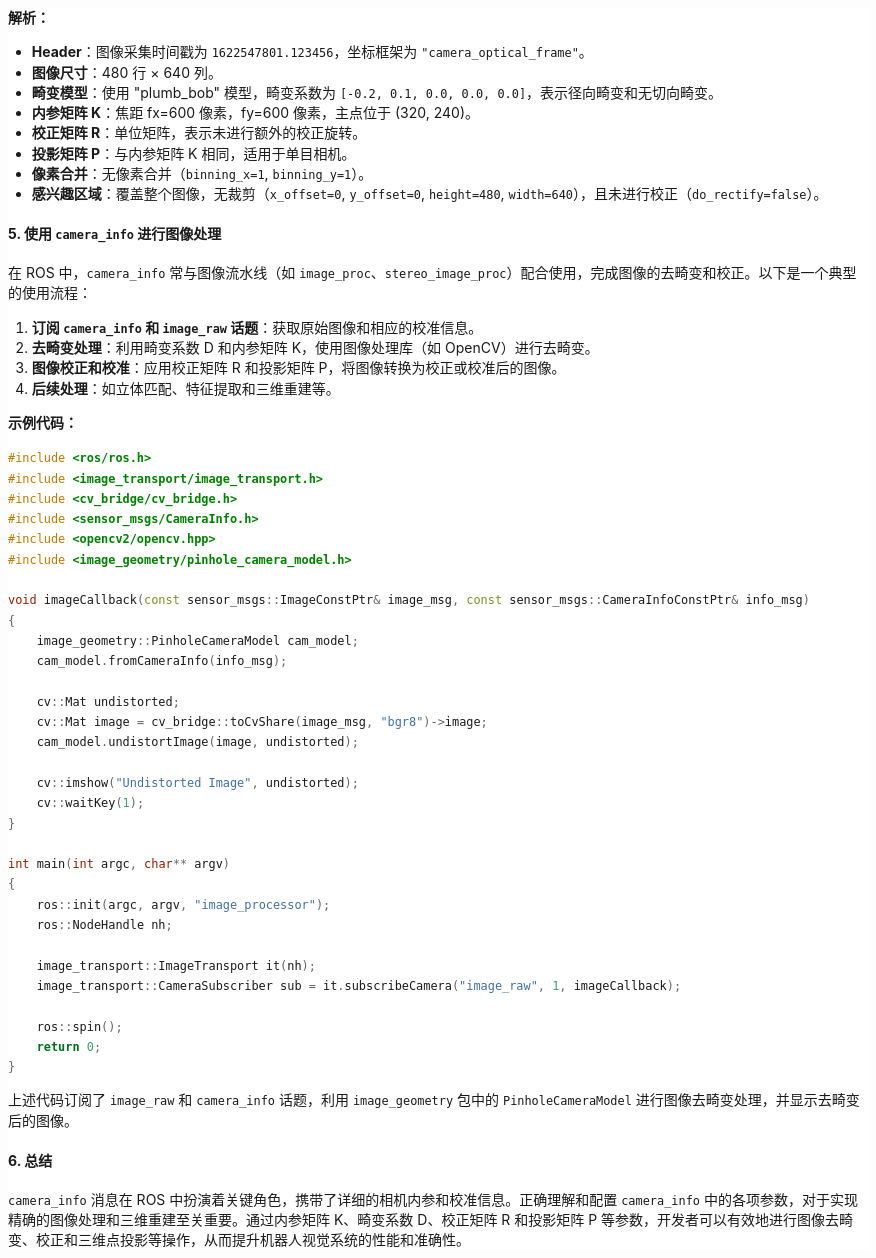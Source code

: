 **解析：**

- **Header**：图像采集时间戳为 `1622547801.123456`，坐标框架为 `"camera_optical_frame"`。
- **图像尺寸**：480 行 × 640 列。
- **畸变模型**：使用 "plumb_bob" 模型，畸变系数为 `[-0.2, 0.1, 0.0, 0.0, 0.0]`，表示径向畸变和无切向畸变。
- **内参矩阵 K**：焦距 fx=600 像素，fy=600 像素，主点位于 (320, 240)。
- **校正矩阵 R**：单位矩阵，表示未进行额外的校正旋转。
- **投影矩阵 P**：与内参矩阵 K 相同，适用于单目相机。
- **像素合并**：无像素合并（`binning_x=1`, `binning_y=1`）。
- **感兴趣区域**：覆盖整个图像，无裁剪（`x_offset=0`, `y_offset=0`, `height=480`, `width=640`），且未进行校正（`do_rectify=false`）。

#### 5. 使用 `camera_info` 进行图像处理

在 ROS 中，`camera_info` 常与图像流水线（如 `image_proc`、`stereo_image_proc`）配合使用，完成图像的去畸变和校正。以下是一个典型的使用流程：

1. **订阅 `camera_info` 和 `image_raw` 话题**：获取原始图像和相应的校准信息。
2. **去畸变处理**：利用畸变系数 D 和内参矩阵 K，使用图像处理库（如 OpenCV）进行去畸变。
3. **图像校正和校准**：应用校正矩阵 R 和投影矩阵 P，将图像转换为校正或校准后的图像。
4. **后续处理**：如立体匹配、特征提取和三维重建等。

**示例代码：**

```cpp
#include <ros/ros.h>
#include <image_transport/image_transport.h>
#include <cv_bridge/cv_bridge.h>
#include <sensor_msgs/CameraInfo.h>
#include <opencv2/opencv.hpp>
#include <image_geometry/pinhole_camera_model.h>

void imageCallback(const sensor_msgs::ImageConstPtr& image_msg, const sensor_msgs::CameraInfoConstPtr& info_msg)
{
    image_geometry::PinholeCameraModel cam_model;
    cam_model.fromCameraInfo(info_msg);

    cv::Mat undistorted;
    cv::Mat image = cv_bridge::toCvShare(image_msg, "bgr8")->image;
    cam_model.undistortImage(image, undistorted);

    cv::imshow("Undistorted Image", undistorted);
    cv::waitKey(1);
}

int main(int argc, char** argv)
{
    ros::init(argc, argv, "image_processor");
    ros::NodeHandle nh;

    image_transport::ImageTransport it(nh);
    image_transport::CameraSubscriber sub = it.subscribeCamera("image_raw", 1, imageCallback);

    ros::spin();
    return 0;
}
```

上述代码订阅了 `image_raw` 和 `camera_info` 话题，利用 `image_geometry` 包中的 `PinholeCameraModel` 进行图像去畸变处理，并显示去畸变后的图像。

#### 6. 总结

`camera_info` 消息在 ROS 中扮演着关键角色，携带了详细的相机内参和校准信息。正确理解和配置 `camera_info` 中的各项参数，对于实现精确的图像处理和三维重建至关重要。通过内参矩阵 K、畸变系数 D、校正矩阵 R 和投影矩阵 P 等参数，开发者可以有效地进行图像去畸变、校正和三维点投影等操作，从而提升机器人视觉系统的性能和准确性。